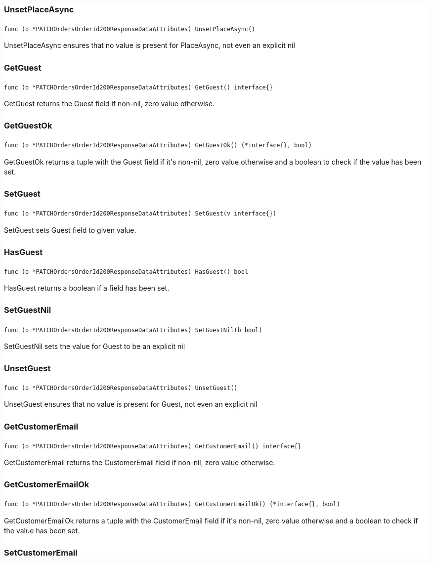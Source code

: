 ### UnsetPlaceAsync
`func (o *PATCHOrdersOrderId200ResponseDataAttributes) UnsetPlaceAsync()`

UnsetPlaceAsync ensures that no value is present for PlaceAsync, not even an explicit nil
### GetGuest

`func (o *PATCHOrdersOrderId200ResponseDataAttributes) GetGuest() interface{}`

GetGuest returns the Guest field if non-nil, zero value otherwise.

### GetGuestOk

`func (o *PATCHOrdersOrderId200ResponseDataAttributes) GetGuestOk() (*interface{}, bool)`

GetGuestOk returns a tuple with the Guest field if it's non-nil, zero value otherwise
and a boolean to check if the value has been set.

### SetGuest

`func (o *PATCHOrdersOrderId200ResponseDataAttributes) SetGuest(v interface{})`

SetGuest sets Guest field to given value.

### HasGuest

`func (o *PATCHOrdersOrderId200ResponseDataAttributes) HasGuest() bool`

HasGuest returns a boolean if a field has been set.

### SetGuestNil

`func (o *PATCHOrdersOrderId200ResponseDataAttributes) SetGuestNil(b bool)`

 SetGuestNil sets the value for Guest to be an explicit nil

### UnsetGuest
`func (o *PATCHOrdersOrderId200ResponseDataAttributes) UnsetGuest()`

UnsetGuest ensures that no value is present for Guest, not even an explicit nil
### GetCustomerEmail

`func (o *PATCHOrdersOrderId200ResponseDataAttributes) GetCustomerEmail() interface{}`

GetCustomerEmail returns the CustomerEmail field if non-nil, zero value otherwise.

### GetCustomerEmailOk

`func (o *PATCHOrdersOrderId200ResponseDataAttributes) GetCustomerEmailOk() (*interface{}, bool)`

GetCustomerEmailOk returns a tuple with the CustomerEmail field if it's non-nil, zero value otherwise
and a boolean to check if the value has been set.

### SetCustomerEmail

